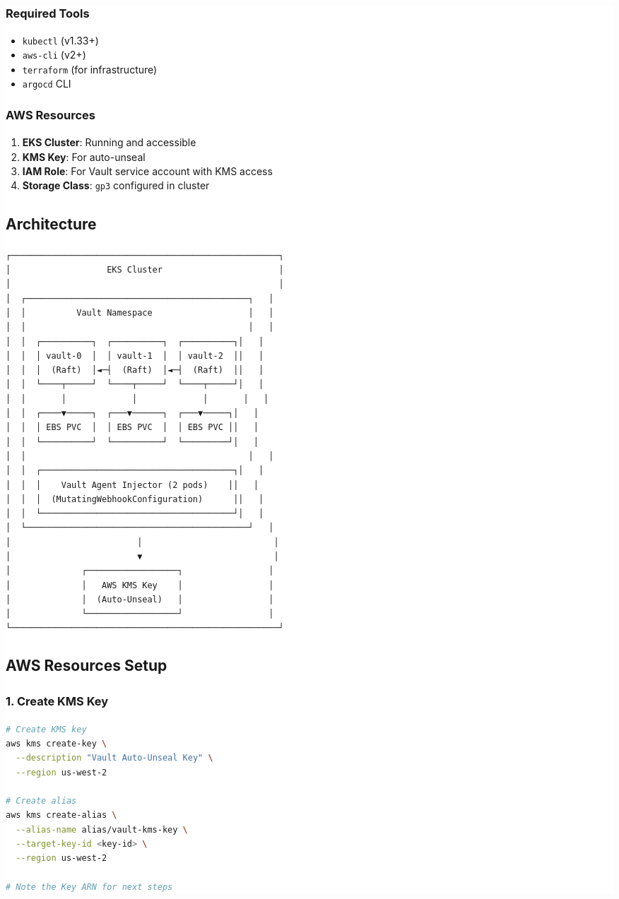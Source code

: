 ### Required Tools

- `kubectl` (v1.33+)
- `aws-cli` (v2+)
- `terraform` (for infrastructure)
- `argocd` CLI

### AWS Resources

1. **EKS Cluster**: Running and accessible
2. **KMS Key**: For auto-unseal
3. **IAM Role**: For Vault service account with KMS access
4. **Storage Class**: `gp3` configured in cluster

## Architecture

```
┌─────────────────────────────────────────────────────┐
│                   EKS Cluster                       │
│                                                     │
│  ┌────────────────────────────────────────────┐   │
│  │          Vault Namespace                   │   │
│  │                                            │   │
│  │  ┌──────────┐  ┌──────────┐  ┌──────────┐│   │
│  │  │ vault-0  │  │ vault-1  │  │ vault-2  ││   │
│  │  │  (Raft)  │◄─┤  (Raft)  │◄─┤  (Raft)  ││   │
│  │  └────┬─────┘  └────┬─────┘  └────┬─────┘│   │
│  │       │             │             │       │   │
│  │  ┌────▼─────┐  ┌───▼──────┐  ┌───▼─────┐│   │
│  │  │ EBS PVC  │  │ EBS PVC  │  │ EBS PVC ││   │
│  │  └──────────┘  └──────────┘  └─────────┘│   │
│  │                                            │   │
│  │  ┌──────────────────────────────────────┐│   │
│  │  │    Vault Agent Injector (2 pods)    ││   │
│  │  │  (MutatingWebhookConfiguration)      ││   │
│  │  └──────────────────────────────────────┘│   │
│  └────────────────────────────────────────────┘   │
│                         │                          │
│                         ▼                          │
│              ┌──────────────────┐                 │
│              │   AWS KMS Key    │                 │
│              │  (Auto-Unseal)   │                 │
│              └──────────────────┘                 │
└─────────────────────────────────────────────────────┘
```

## AWS Resources Setup

### 1. Create KMS Key

```bash
# Create KMS key
aws kms create-key \
  --description "Vault Auto-Unseal Key" \
  --region us-west-2

# Create alias
aws kms create-alias \
  --alias-name alias/vault-kms-key \
  --target-key-id <key-id> \
  --region us-west-2

# Note the Key ARN for next steps
```